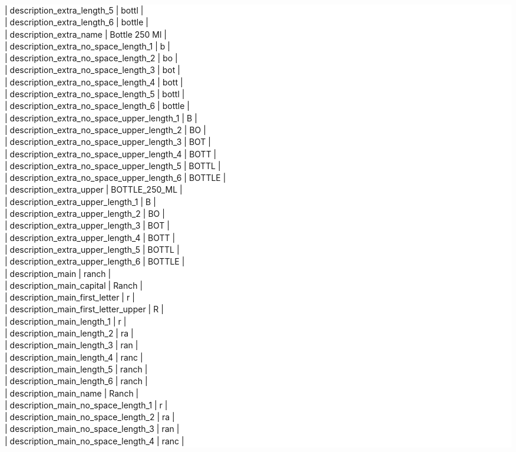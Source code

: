 | description_extra_length_5 | bottl |  
| description_extra_length_6 | bottle |  
| description_extra_name | Bottle 250 Ml |  
| description_extra_no_space_length_1 | b |  
| description_extra_no_space_length_2 | bo |  
| description_extra_no_space_length_3 | bot |  
| description_extra_no_space_length_4 | bott |  
| description_extra_no_space_length_5 | bottl |  
| description_extra_no_space_length_6 | bottle |  
| description_extra_no_space_upper_length_1 | B |  
| description_extra_no_space_upper_length_2 | BO |  
| description_extra_no_space_upper_length_3 | BOT |  
| description_extra_no_space_upper_length_4 | BOTT |  
| description_extra_no_space_upper_length_5 | BOTTL |  
| description_extra_no_space_upper_length_6 | BOTTLE |  
| description_extra_upper | BOTTLE_250_ML |  
| description_extra_upper_length_1 | B |  
| description_extra_upper_length_2 | BO |  
| description_extra_upper_length_3 | BOT |  
| description_extra_upper_length_4 | BOTT |  
| description_extra_upper_length_5 | BOTTL |  
| description_extra_upper_length_6 | BOTTLE |  
| description_main | ranch |  
| description_main_capital | Ranch |  
| description_main_first_letter | r |  
| description_main_first_letter_upper | R |  
| description_main_length_1 | r |  
| description_main_length_2 | ra |  
| description_main_length_3 | ran |  
| description_main_length_4 | ranc |  
| description_main_length_5 | ranch |  
| description_main_length_6 | ranch |  
| description_main_name | Ranch |  
| description_main_no_space_length_1 | r |  
| description_main_no_space_length_2 | ra |  
| description_main_no_space_length_3 | ran |  
| description_main_no_space_length_4 | ranc |  
